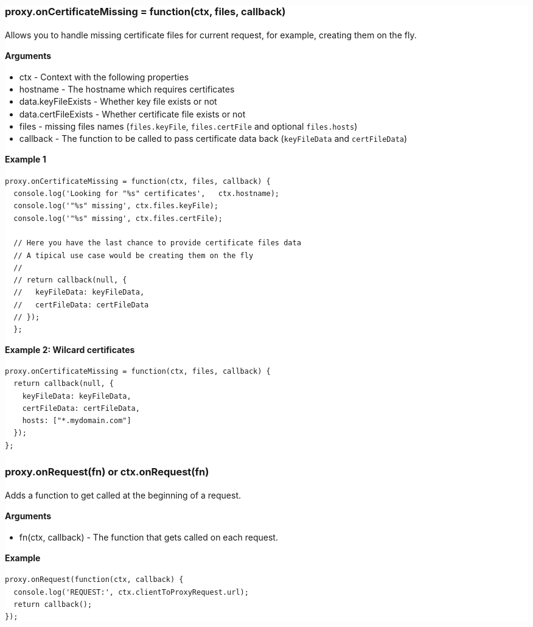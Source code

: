 <a name="proxy_onCertificateMissing" />

### proxy.onCertificateMissing = function(ctx, files, callback)

Allows you to handle missing certificate files for current request, for example, creating them on the fly.

**Arguments**

- ctx - Context with the following properties
- hostname - The hostname which requires certificates
- data.keyFileExists - Whether key file exists or not
- data.certFileExists - Whether certificate file exists or not
- files - missing files names (`files.keyFile`, `files.certFile` and optional `files.hosts`)
- callback - The function to be called to pass certificate data back (`keyFileData` and `certFileData`)

**Example 1**

    proxy.onCertificateMissing = function(ctx, files, callback) {
      console.log('Looking for "%s" certificates',   ctx.hostname);
      console.log('"%s" missing', ctx.files.keyFile);
      console.log('"%s" missing', ctx.files.certFile);

      // Here you have the last chance to provide certificate files data
      // A tipical use case would be creating them on the fly
      //
      // return callback(null, {
      //   keyFileData: keyFileData,
      //   certFileData: certFileData
      // });
      };

**Example 2: Wilcard certificates**

    proxy.onCertificateMissing = function(ctx, files, callback) {
      return callback(null, {
        keyFileData: keyFileData,
        certFileData: certFileData,
        hosts: ["*.mydomain.com"]
      });
    };

<a name="proxy_onRequest" />

### proxy.onRequest(fn) or ctx.onRequest(fn)

Adds a function to get called at the beginning of a request.

**Arguments**

- fn(ctx, callback) - The function that gets called on each request.

**Example**

    proxy.onRequest(function(ctx, callback) {
      console.log('REQUEST:', ctx.clientToProxyRequest.url);
      return callback();
    });
